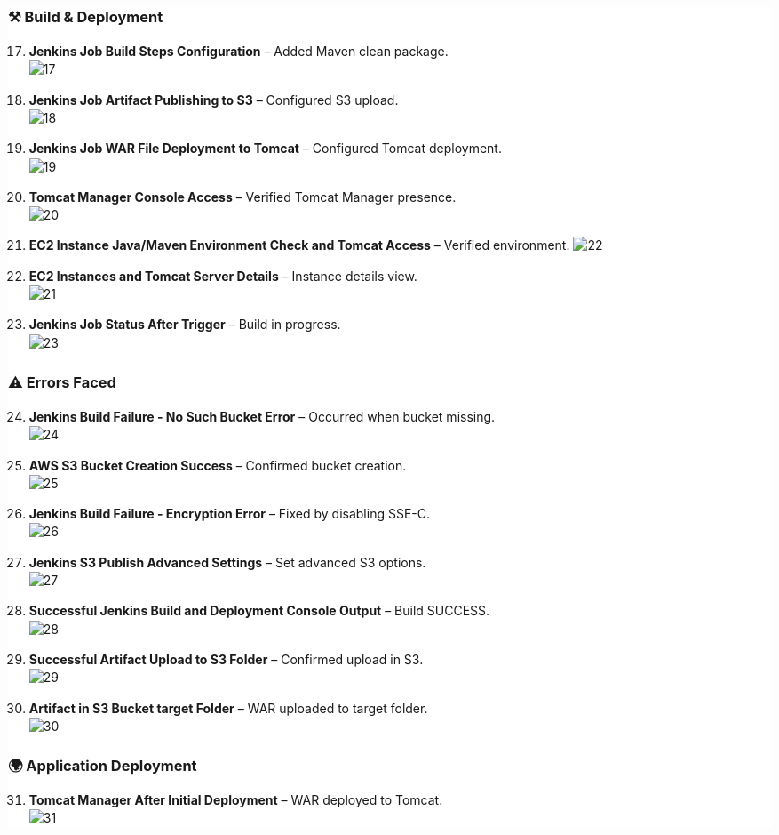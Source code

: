 ### ⚒️ Build & Deployment  
17. **Jenkins Job Build Steps Configuration** – Added Maven clean package.  
    <img width="1920" height="1032" alt="17" src="https://github.com/user-attachments/assets/7a980b11-55f7-43a5-a5cb-6399f3abb649" />

18. **Jenkins Job Artifact Publishing to S3** – Configured S3 upload.  
    <img width="1920" height="1032" alt="18" src="https://github.com/user-attachments/assets/d3cd43f5-0798-43ef-b104-a4e74e830a6f" />

19. **Jenkins Job WAR File Deployment to Tomcat** – Configured Tomcat deployment.  
    <img width="1920" height="1032" alt="19" src="https://github.com/user-attachments/assets/2ee8f656-6dc3-4cda-b7b1-bd94625d09a6" />

20. **Tomcat Manager Console Access** – Verified Tomcat Manager presence.  
    <img width="1920" height="1080" alt="20" src="https://github.com/user-attachments/assets/76544c30-74eb-49fb-8ffe-ad9135344b8f" />

21. **EC2 Instance Java/Maven Environment Check and Tomcat Access** – Verified environment. 
    <img width="1920" height="1080" alt="22" src="https://github.com/user-attachments/assets/8dd03b85-77f6-4578-b770-103fe0ec9a72" />

22. **EC2 Instances and Tomcat Server Details** – Instance details view.  
    <img width="1920" height="977" alt="21" src="https://github.com/user-attachments/assets/1a9c59e6-2b4b-4aaf-a4f9-a82eac8a71d6" />

23. **Jenkins Job Status After Trigger** – Build in progress.  
    <img width="1920" height="1031" alt="23" src="https://github.com/user-attachments/assets/00869bd2-6ba4-4f9a-842c-f70971f043e8" />

### ⚠️ Errors Faced  
24. **Jenkins Build Failure - No Such Bucket Error** – Occurred when bucket missing.  
    <img width="1920" height="1031" alt="24" src="https://github.com/user-attachments/assets/3bbaa965-2788-4163-9981-d4ebd63f522c" />

25. **AWS S3 Bucket Creation Success** – Confirmed bucket creation.  
    <img width="1920" height="977" alt="25" src="https://github.com/user-attachments/assets/5b3cbbc0-8bab-443c-8265-9444ab6ef206" />

26. **Jenkins Build Failure - Encryption Error** – Fixed by disabling SSE-C.  
    <img width="1920" height="1032" alt="26" src="https://github.com/user-attachments/assets/2fcfa299-0d57-4afb-9309-2961d4fa23e6" />

27. **Jenkins S3 Publish Advanced Settings** – Set advanced S3 options.  
    <img width="1920" height="1032" alt="27" src="https://github.com/user-attachments/assets/56661e3a-32a9-4a83-bcac-34e5b2704464" />

28. **Successful Jenkins Build and Deployment Console Output** – Build SUCCESS.  
    <img width="1920" height="1031" alt="28" src="https://github.com/user-attachments/assets/f8c6220e-3f24-4037-a80b-a36b7b5b3f61" />

29. **Successful Artifact Upload to S3 Folder** – Confirmed upload in S3.  
    <img width="1920" height="979" alt="29" src="https://github.com/user-attachments/assets/d8d6ef47-4955-4a08-9e16-58cc737d46d1" />

30. **Artifact in S3 Bucket target Folder** – WAR uploaded to target folder.  
    <img width="1920" height="978" alt="30" src="https://github.com/user-attachments/assets/970981f9-0ea0-4c23-8178-cd264c674d36" />

### 🌍 Application Deployment
31. **Tomcat Manager After Initial Deployment** – WAR deployed to Tomcat.  
    <img width="1920" height="1032" alt="31" src="https://github.com/user-attachments/assets/e9f58b13-3ea8-4fec-926a-391219aa8138" />
